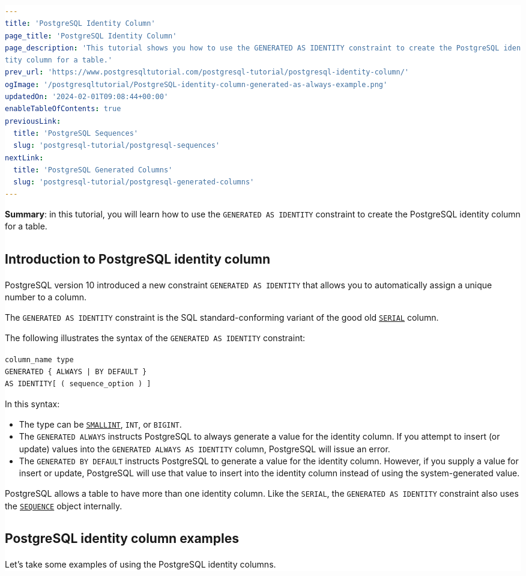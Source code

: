 ```yaml
---
title: 'PostgreSQL Identity Column'
page_title: 'PostgreSQL Identity Column'
page_description: 'This tutorial shows you how to use the GENERATED AS IDENTITY constraint to create the PostgreSQL identity column for a table.'
prev_url: 'https://www.postgresqltutorial.com/postgresql-tutorial/postgresql-identity-column/'
ogImage: '/postgresqltutorial/PostgreSQL-identity-column-generated-as-always-example.png'
updatedOn: '2024-02-01T09:08:44+00:00'
enableTableOfContents: true
previousLink:
  title: 'PostgreSQL Sequences'
  slug: 'postgresql-tutorial/postgresql-sequences'
nextLink:
  title: 'PostgreSQL Generated Columns'
  slug: 'postgresql-tutorial/postgresql-generated-columns'
---
```


**Summary**: in this tutorial, you will learn how to use the `GENERATED AS IDENTITY` constraint to create the PostgreSQL identity column for a table.

## Introduction to PostgreSQL identity column

PostgreSQL version 10 introduced a new constraint `GENERATED AS IDENTITY` that allows you to automatically assign a unique number to a column.

The `GENERATED AS IDENTITY` constraint is the SQL standard\-conforming variant of the good old [`SERIAL`](postgresql-serial) column.

The following illustrates the syntax of the `GENERATED AS IDENTITY` constraint:

```shellsql
column_name type
GENERATED { ALWAYS | BY DEFAULT }
AS IDENTITY[ ( sequence_option ) ]
```

In this syntax:

- The type can be [`SMALLINT`](postgresql-integer), `INT`, or `BIGINT`.
- The `GENERATED ALWAYS` instructs PostgreSQL to always generate a value for the identity column. If you attempt to insert (or update) values into the `GENERATED ALWAYS AS IDENTITY` column, PostgreSQL will issue an error.
- The `GENERATED BY DEFAULT` instructs PostgreSQL to generate a value for the identity column. However, if you supply a value for insert or update, PostgreSQL will use that value to insert into the identity column instead of using the system\-generated value.

PostgreSQL allows a table to have more than one identity column. Like the `SERIAL`, the `GENERATED AS IDENTITY` constraint also uses the [`SEQUENCE`](postgresql-sequences) object internally.

## PostgreSQL identity column examples

Let’s take some examples of using the PostgreSQL identity columns.

